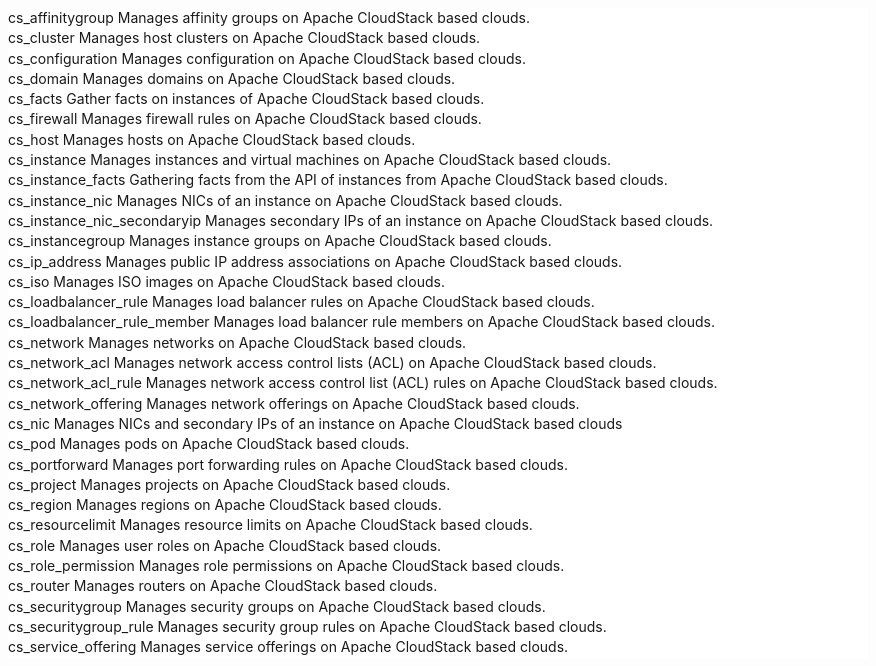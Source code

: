 cs_affinitygroup                                     Manages affinity groups on Apache CloudStack based clouds.                                         
cs_cluster                                           Manages host clusters on Apache CloudStack based clouds.                                           
cs_configuration                                     Manages configuration on Apache CloudStack based clouds.                                           
cs_domain                                            Manages domains on Apache CloudStack based clouds.                                                 
cs_facts                                             Gather facts on instances of Apache CloudStack based clouds.                                       
cs_firewall                                          Manages firewall rules on Apache CloudStack based clouds.                                          
cs_host                                              Manages hosts on Apache CloudStack based clouds.                                                   
cs_instance                                          Manages instances and virtual machines on Apache CloudStack based clouds.                          
cs_instance_facts                                    Gathering facts from the API of instances from Apache CloudStack based clouds.                     
cs_instance_nic                                      Manages NICs of an instance on Apache CloudStack based clouds.                                     
cs_instance_nic_secondaryip                          Manages secondary IPs of an instance on Apache CloudStack based clouds.                            
cs_instancegroup                                     Manages instance groups on Apache CloudStack based clouds.                                         
cs_ip_address                                        Manages public IP address associations on Apache CloudStack based clouds.                          
cs_iso                                               Manages ISO images on Apache CloudStack based clouds.                                              
cs_loadbalancer_rule                                 Manages load balancer rules on Apache CloudStack based clouds.                                     
cs_loadbalancer_rule_member                          Manages load balancer rule members on Apache CloudStack based clouds.                              
cs_network                                           Manages networks on Apache CloudStack based clouds.                                                
cs_network_acl                                       Manages network access control lists (ACL) on Apache CloudStack based clouds.                      
cs_network_acl_rule                                  Manages network access control list (ACL) rules on Apache CloudStack based clouds.                 
cs_network_offering                                  Manages network offerings on Apache CloudStack based clouds.                                       
cs_nic                                               Manages NICs and secondary IPs of an instance on Apache CloudStack based clouds                    
cs_pod                                               Manages pods on Apache CloudStack based clouds.                                                    
cs_portforward                                       Manages port forwarding rules on Apache CloudStack based clouds.                                   
cs_project                                           Manages projects on Apache CloudStack based clouds.                                                
cs_region                                            Manages regions on Apache CloudStack based clouds.                                                 
cs_resourcelimit                                     Manages resource limits on Apache CloudStack based clouds.                                         
cs_role                                              Manages user roles on Apache CloudStack based clouds.                                              
cs_role_permission                                   Manages role permissions on Apache CloudStack based clouds.                                        
cs_router                                            Manages routers on Apache CloudStack based clouds.                                                 
cs_securitygroup                                     Manages security groups on Apache CloudStack based clouds.                                         
cs_securitygroup_rule                                Manages security group rules on Apache CloudStack based clouds.                                    
cs_service_offering                                  Manages service offerings on Apache CloudStack based clouds.                                       